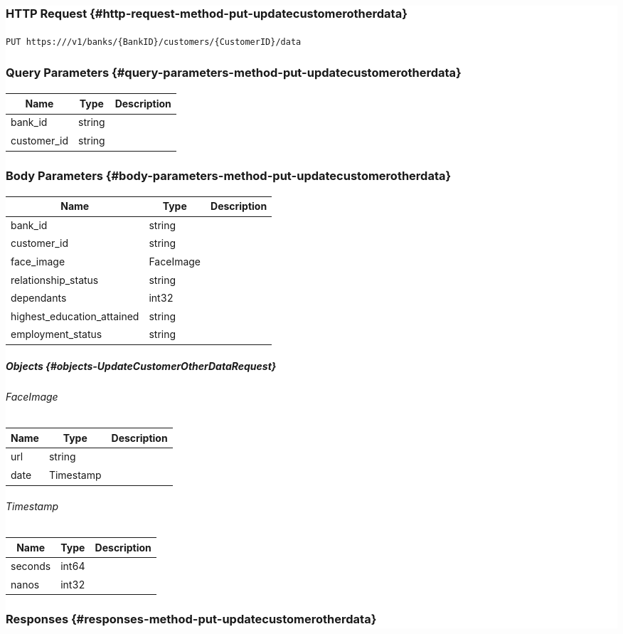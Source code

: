 ### HTTP Request {#http-request-method-put-updatecustomerotherdata}

`PUT https:///v1/banks/{BankID}/customers/{CustomerID}/data`

### Query Parameters {#query-parameters-method-put-updatecustomerotherdata}

| Name        | Type   | Description |
|-------------|--------|-------------|
| bank_id     | string |             |
| customer_id | string |             |

### Body Parameters {#body-parameters-method-put-updatecustomerotherdata}

| Name                       | Type      | Description |
|----------------------------|-----------|-------------|
| bank_id                    | string    |             |
| customer_id                | string    |             |
| face_image                 | FaceImage |             |
| relationship_status        | string    |             |
| dependants                 | int32     |             |
| highest_education_attained | string    |             |
| employment_status          | string    |             |

##### Objects {#objects-UpdateCustomerOtherDataRequest}

###### FaceImage

| Name | Type      | Description |
|------|-----------|-------------|
| url  | string    |             |
| date | Timestamp |             |

###### Timestamp

| Name    | Type  | Description |
|---------|-------|-------------|
| seconds | int64 |             |
| nanos   | int32 |             |

### Responses {#responses-method-put-updatecustomerotherdata}
